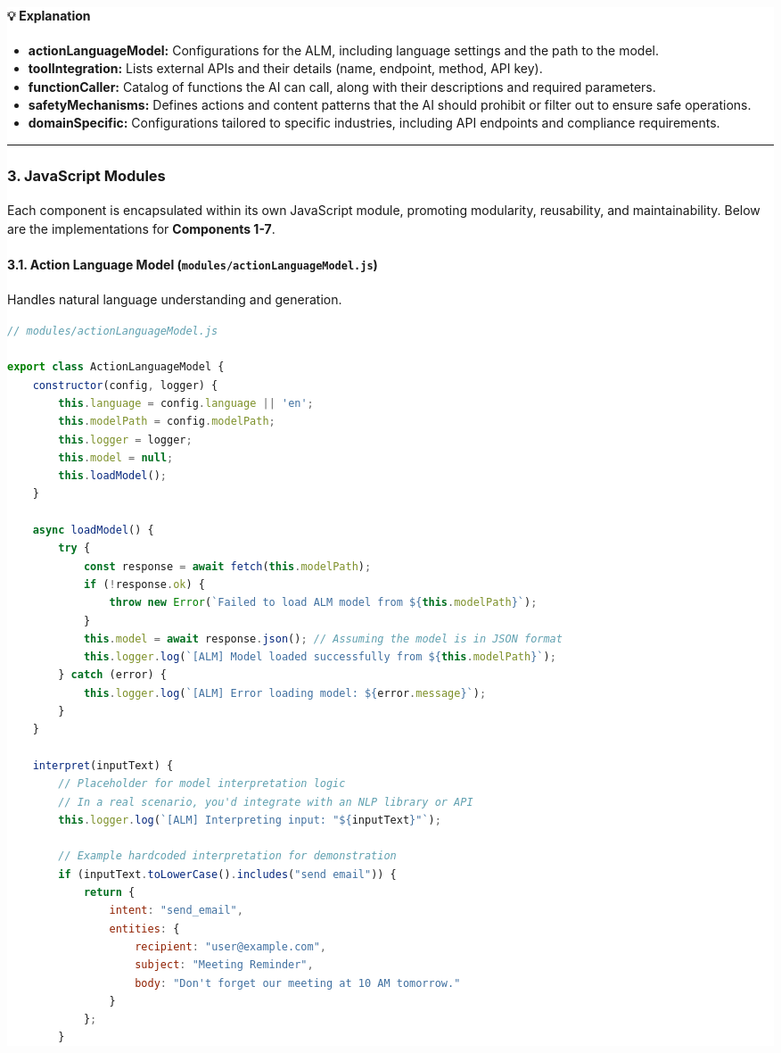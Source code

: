 #### 💡 **Explanation**

- **actionLanguageModel:** Configurations for the ALM, including language settings and the path to the model.
- **toolIntegration:** Lists external APIs and their details (name, endpoint, method, API key).
- **functionCaller:** Catalog of functions the AI can call, along with their descriptions and required parameters.
- **safetyMechanisms:** Defines actions and content patterns that the AI should prohibit or filter out to ensure safe operations.
- **domainSpecific:** Configurations tailored to specific industries, including API endpoints and compliance requirements.

---

### **3. JavaScript Modules**

Each component is encapsulated within its own JavaScript module, promoting modularity, reusability, and maintainability. Below are the implementations for **Components 1-7**.

#### **3.1. Action Language Model (`modules/actionLanguageModel.js`)**

Handles natural language understanding and generation.

```javascript
// modules/actionLanguageModel.js

export class ActionLanguageModel {
    constructor(config, logger) {
        this.language = config.language || 'en';
        this.modelPath = config.modelPath;
        this.logger = logger;
        this.model = null;
        this.loadModel();
    }

    async loadModel() {
        try {
            const response = await fetch(this.modelPath);
            if (!response.ok) {
                throw new Error(`Failed to load ALM model from ${this.modelPath}`);
            }
            this.model = await response.json(); // Assuming the model is in JSON format
            this.logger.log(`[ALM] Model loaded successfully from ${this.modelPath}`);
        } catch (error) {
            this.logger.log(`[ALM] Error loading model: ${error.message}`);
        }
    }

    interpret(inputText) {
        // Placeholder for model interpretation logic
        // In a real scenario, you'd integrate with an NLP library or API
        this.logger.log(`[ALM] Interpreting input: "${inputText}"`);
        
        // Example hardcoded interpretation for demonstration
        if (inputText.toLowerCase().includes("send email")) {
            return {
                intent: "send_email",
                entities: {
                    recipient: "user@example.com",
                    subject: "Meeting Reminder",
                    body: "Don't forget our meeting at 10 AM tomorrow."
                }
            };
        }
```